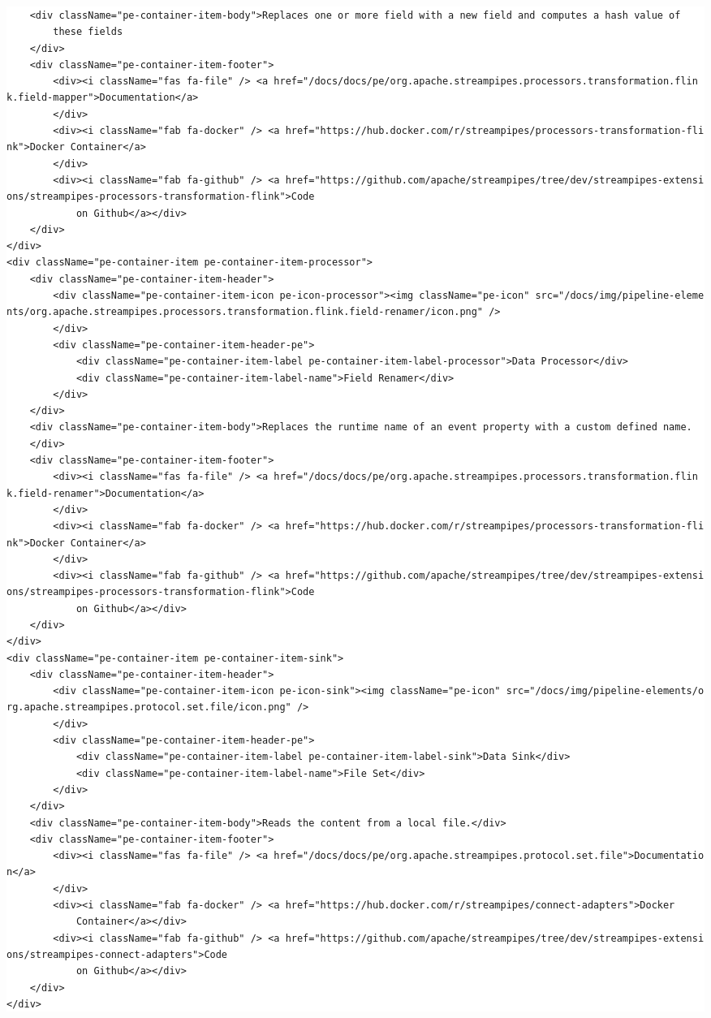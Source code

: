         <div className="pe-container-item-body">Replaces one or more field with a new field and computes a hash value of
            these fields
        </div>
        <div className="pe-container-item-footer">
            <div><i className="fas fa-file" /> <a href="/docs/docs/pe/org.apache.streampipes.processors.transformation.flink.field-mapper">Documentation</a>
            </div>
            <div><i className="fab fa-docker" /> <a href="https://hub.docker.com/r/streampipes/processors-transformation-flink">Docker Container</a>
            </div>
            <div><i className="fab fa-github" /> <a href="https://github.com/apache/streampipes/tree/dev/streampipes-extensions/streampipes-processors-transformation-flink">Code
                on Github</a></div>
        </div>
    </div>
    <div className="pe-container-item pe-container-item-processor">
        <div className="pe-container-item-header">
            <div className="pe-container-item-icon pe-icon-processor"><img className="pe-icon" src="/docs/img/pipeline-elements/org.apache.streampipes.processors.transformation.flink.field-renamer/icon.png" />
            </div>
            <div className="pe-container-item-header-pe">
                <div className="pe-container-item-label pe-container-item-label-processor">Data Processor</div>
                <div className="pe-container-item-label-name">Field Renamer</div>
            </div>
        </div>
        <div className="pe-container-item-body">Replaces the runtime name of an event property with a custom defined name.
        </div>
        <div className="pe-container-item-footer">
            <div><i className="fas fa-file" /> <a href="/docs/docs/pe/org.apache.streampipes.processors.transformation.flink.field-renamer">Documentation</a>
            </div>
            <div><i className="fab fa-docker" /> <a href="https://hub.docker.com/r/streampipes/processors-transformation-flink">Docker Container</a>
            </div>
            <div><i className="fab fa-github" /> <a href="https://github.com/apache/streampipes/tree/dev/streampipes-extensions/streampipes-processors-transformation-flink">Code
                on Github</a></div>
        </div>
    </div>
    <div className="pe-container-item pe-container-item-sink">
        <div className="pe-container-item-header">
            <div className="pe-container-item-icon pe-icon-sink"><img className="pe-icon" src="/docs/img/pipeline-elements/org.apache.streampipes.protocol.set.file/icon.png" />
            </div>
            <div className="pe-container-item-header-pe">
                <div className="pe-container-item-label pe-container-item-label-sink">Data Sink</div>
                <div className="pe-container-item-label-name">File Set</div>
            </div>
        </div>
        <div className="pe-container-item-body">Reads the content from a local file.</div>
        <div className="pe-container-item-footer">
            <div><i className="fas fa-file" /> <a href="/docs/docs/pe/org.apache.streampipes.protocol.set.file">Documentation</a>
            </div>
            <div><i className="fab fa-docker" /> <a href="https://hub.docker.com/r/streampipes/connect-adapters">Docker
                Container</a></div>
            <div><i className="fab fa-github" /> <a href="https://github.com/apache/streampipes/tree/dev/streampipes-extensions/streampipes-connect-adapters">Code
                on Github</a></div>
        </div>
    </div>